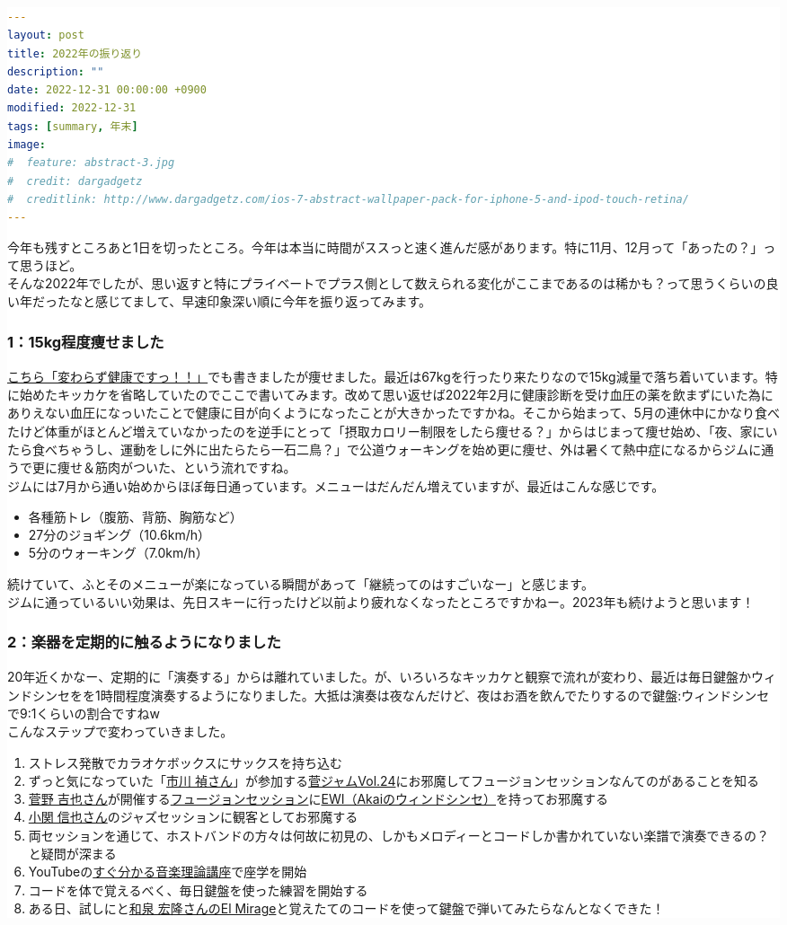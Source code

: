 ```yaml
---
layout: post
title: 2022年の振り返り
description: ""
date: 2022-12-31 00:00:00 +0900
modified: 2022-12-31
tags: [summary, 年末]
image:
#  feature: abstract-3.jpg
#  credit: dargadgetz
#  creditlink: http://www.dargadgetz.com/ios-7-abstract-wallpaper-pack-for-iphone-5-and-ipod-touch-retina/
---
```


<div> </div>

今年も残すところあと1日を切ったところ。今年は本当に時間がススっと速く進んだ感があります。特に11月、12月って「あったの？」って思うほど。  
そんな2022年でしたが、思い返すと特にプライベートでプラス側として数えられる変化がここまであるのは稀かも？って思うくらいの良い年だったなと感じてまして、早速印象深い順に今年を振り返ってみます。


### 1：15kg程度痩せました
[こちら「変わらず健康ですっ！！」](https://ryoyakawai.com/blog/2022/08/18/lost-14-kg.html)でも書きましたが痩せました。最近は67kgを行ったり来たりなので15kg減量で落ち着いています。特に始めたキッカケを省略していたのでここで書いてみます。改めて思い返せば2022年2月に健康診断を受け血圧の薬を飲まずにいた為にありえない血圧になっいたことで健康に目が向くようになったことが大きかったですかね。そこから始まって、5月の連休中にかなり食べたけど体重がほとんど増えていなかったのを逆手にとって「摂取カロリー制限をしたら痩せる？」からはじまって痩せ始め、「夜、家にいたら食べちゃうし、運動をしに外に出たらたら一石二鳥？」で公道ウォーキングを始め更に痩せ、外は暑くて熱中症になるからジムに通うで更に痩せ＆筋肉がついた、という流れですね。  
ジムには7月から通い始めからほぼ毎日通っています。メニューはだんだん増えていますが、最近はこんな感じです。

- 各種筋トレ（腹筋、背筋、胸筋など）
- 27分のジョギング（10.6km/h）
- 5分のウォーキング（7.0km/h）

続けていて、ふとそのメニューが楽になっている瞬間があって「継続ってのはすごいなー」と感じます。  
ジムに通っているいい効果は、先日スキーに行ったけど以前より疲れなくなったところですかねー。2023年も続けようと思います！


### 2：楽器を定期的に触るようになりました
20年近くかなー、定期的に「演奏する」からは離れていました。が、いろいろなキッカケと観察で流れが変わり、最近は毎日鍵盤かウィンドシンセをを1時間程度演奏するようになりました。大抵は演奏は夜なんだけど、夜はお酒を飲んでたりするので鍵盤:ウィンドシンセで9:1くらいの割合ですねw  
こんなステップで変わっていきました。

1. ストレス発散でカラオケボックスにサックスを持ち込む
2. ずっと気になっていた「[市川 禎さん](https://twitter.com/orgkbsypf)」が参加する[菅ジャムVol.24](https://blog.goo.ne.jp/kannoydrum/e/be5273c08e30776adfb7d435073984b5)にお邪魔してフュージョンセッションなんてのがあることを知る
3. [菅野 吉也さん](https://twitter.com/kannoyoshiya)が開催する[フュージョンセッション](https://blog.goo.ne.jp/kannoydrum)に[EWI（Akaiのウィンドシンセ）](http://ewi.akai-pro.jp/ewi4000sw/)を持ってお邪魔する
4. [小関 信也さん](https://twitter.com/pfjazz)のジャズセッションに観客としてお邪魔する
5. 両セッションを通じて、ホストバンドの方々は何故に初見の、しかもメロディーとコードしか書かれていない楽譜で演奏できるの？と疑問が深まる
6. YouTubeの[すぐ分かる音楽理論講座](https://www.youtube.com/playlist?list=PLedsR4qZqNvGKqv4_RgBv5Ve3uNBAsd1Y)で座学を開始
7. コードを体で覚えるべく、毎日鍵盤を使った練習を開始する
8. ある日、試しにと[和泉 宏隆さんのEl Mirage](https://ja.chordwiki.org/wiki/El+Mirage)と覚えたてのコードを使って鍵盤で弾いてみたらなんとなくできた！

